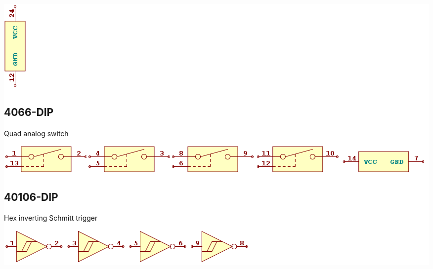 ![4059-DIP__2__1](/images/logic-4000__4059-DIP__2__1.png?raw=true) 

## 4066-DIP
Quad analog switch

![4066-DIP__1__1](/images/logic-4000__4066-DIP__1__1.png?raw=true) 
![4066-DIP__2__1](/images/logic-4000__4066-DIP__2__1.png?raw=true) 
![4066-DIP__3__1](/images/logic-4000__4066-DIP__3__1.png?raw=true) 
![4066-DIP__4__1](/images/logic-4000__4066-DIP__4__1.png?raw=true) 
![4066-DIP__5__1](/images/logic-4000__4066-DIP__5__1.png?raw=true) 

## 40106-DIP
Hex inverting Schmitt trigger

![40106-DIP__1__1](/images/logic-4000__40106-DIP__1__1.png?raw=true) 
![40106-DIP__2__1](/images/logic-4000__40106-DIP__2__1.png?raw=true) 
![40106-DIP__3__1](/images/logic-4000__40106-DIP__3__1.png?raw=true) 
![40106-DIP__4__1](/images/logic-4000__40106-DIP__4__1.png?raw=true) 